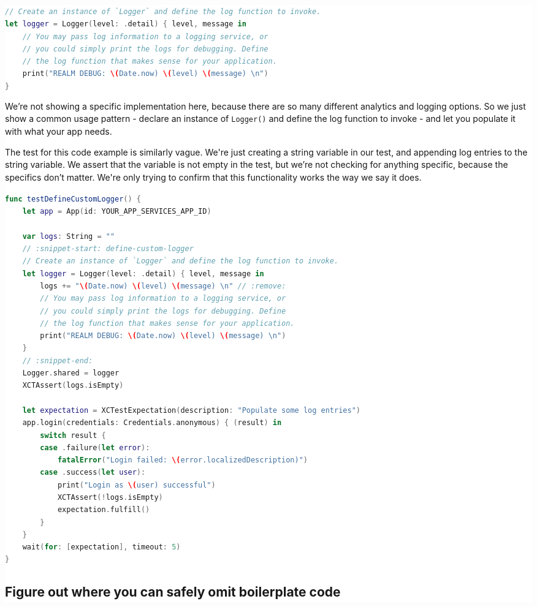 ```swift
// Create an instance of `Logger` and define the log function to invoke.
let logger = Logger(level: .detail) { level, message in
    // You may pass log information to a logging service, or
    // you could simply print the logs for debugging. Define
    // the log function that makes sense for your application.
    print("REALM DEBUG: \(Date.now) \(level) \(message) \n")
}
```

We’re not showing a specific implementation here, because there are so many different analytics and logging options. So we just show a common usage pattern - declare an instance of `Logger()` and define the log function to invoke - and let you populate it with what your app needs.

The test for this code example is similarly vague. We're just creating a string variable in our test, and appending log entries to the string variable. We assert that the variable is not empty in the test, but we’re not checking for anything specific, because the specifics don’t matter. We're only trying to confirm that this functionality works the way we say it does.

```swift
func testDefineCustomLogger() {
    let app = App(id: YOUR_APP_SERVICES_APP_ID)
    
    var logs: String = ""
    // :snippet-start: define-custom-logger
    // Create an instance of `Logger` and define the log function to invoke.
    let logger = Logger(level: .detail) { level, message in
        logs += "\(Date.now) \(level) \(message) \n" // :remove:
        // You may pass log information to a logging service, or
        // you could simply print the logs for debugging. Define
        // the log function that makes sense for your application.
        print("REALM DEBUG: \(Date.now) \(level) \(message) \n")
    }
    // :snippet-end:
    Logger.shared = logger
    XCTAssert(logs.isEmpty)
    
    let expectation = XCTestExpectation(description: "Populate some log entries")
    app.login(credentials: Credentials.anonymous) { (result) in
        switch result {
        case .failure(let error):
            fatalError("Login failed: \(error.localizedDescription)")
        case .success(let user):
            print("Login as \(user) successful")
            XCTAssert(!logs.isEmpty)
            expectation.fulfill()
        }
    }
    wait(for: [expectation], timeout: 5)
}
```

## Figure out where you can safely omit boilerplate code
